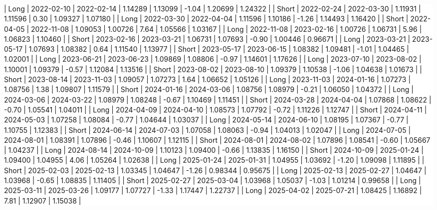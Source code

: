 | Long | 2022-02-10 | 2022-02-14 | 1.14289 | 1.13099 | -1.04 | 1.20699 | 1.24322 |
| Short | 2022-02-24 | 2022-03-30 | 1.11931 | 1.11596 | 0.30 | 1.09327 | 1.07180 |
| Long | 2022-03-30 | 2022-04-04 | 1.11596 | 1.10186 | -1.26 | 1.14493 | 1.16420 |
| Short | 2022-04-05 | 2022-11-08 | 1.09053 | 1.00726 | 7.64 | 1.05566 | 1.03167 |
| Long | 2022-11-08 | 2023-02-16 | 1.00726 | 1.06731 | 5.96 | 1.06823 | 1.10460 |
| Short | 2023-02-16 | 2023-03-21 | 1.06731 | 1.07693 | -0.90 | 1.00446 | 0.96671 |
| Long | 2023-03-21 | 2023-05-17 | 1.07693 | 1.08382 | 0.64 | 1.11540 | 1.13977 |
| Short | 2023-05-17 | 2023-06-15 | 1.08382 | 1.09481 | -1.01 | 1.04465 | 1.02001 |
| Long | 2023-06-21 | 2023-06-23 | 1.09869 | 1.08806 | -0.97 | 1.14601 | 1.17626 |
| Long | 2023-07-10 | 2023-08-02 | 1.10001 | 1.09379 | -0.57 | 1.12084 | 1.13516 |
| Short | 2023-08-02 | 2023-08-10 | 1.09379 | 1.10538 | -1.06 | 1.04638 | 1.01673 |
| Short | 2023-08-14 | 2023-11-03 | 1.09057 | 1.07273 | 1.64 | 1.06652 | 1.05126 |
| Long | 2023-11-03 | 2024-01-16 | 1.07273 | 1.08756 | 1.38 | 1.09807 | 1.11579 |
| Short | 2024-01-16 | 2024-03-06 | 1.08756 | 1.08979 | -0.21 | 1.06050 | 1.04372 |
| Long | 2024-03-06 | 2024-03-22 | 1.08979 | 1.08248 | -0.67 | 1.10469 | 1.11451 |
| Short | 2024-03-28 | 2024-04-04 | 1.07868 | 1.08622 | -0.70 | 1.05541 | 1.04011 |
| Long | 2024-04-09 | 2024-04-10 | 1.08573 | 1.07792 | -0.72 | 1.11226 | 1.12747 |
| Short | 2024-04-11 | 2024-05-03 | 1.07258 | 1.08084 | -0.77 | 1.04644 | 1.03037 |
| Long | 2024-05-14 | 2024-06-10 | 1.08195 | 1.07367 | -0.77 | 1.10755 | 1.12383 |
| Short | 2024-06-14 | 2024-07-03 | 1.07058 | 1.08063 | -0.94 | 1.04013 | 1.02047 |
| Long | 2024-07-05 | 2024-08-01 | 1.08391 | 1.07896 | -0.46 | 1.10607 | 1.12115 |
| Short | 2024-08-01 | 2024-08-02 | 1.07896 | 1.08541 | -0.60 | 1.05667 | 1.04237 |
| Long | 2024-08-14 | 2024-10-09 | 1.10123 | 1.09400 | -0.66 | 1.13835 | 1.16150 |
| Short | 2024-10-09 | 2025-01-24 | 1.09400 | 1.04955 | 4.06 | 1.05264 | 1.02638 |
| Long | 2025-01-24 | 2025-01-31 | 1.04955 | 1.03692 | -1.20 | 1.09098 | 1.11895 |
| Short | 2025-02-03 | 2025-02-13 | 1.03345 | 1.04647 | -1.26 | 0.98344 | 0.95675 |
| Long | 2025-02-13 | 2025-02-27 | 1.04647 | 1.03968 | -0.65 | 1.08835 | 1.11405 |
| Short | 2025-02-27 | 2025-03-04 | 1.03968 | 1.05037 | -1.03 | 1.01214 | 0.99658 |
| Long | 2025-03-11 | 2025-03-26 | 1.09177 | 1.07727 | -1.33 | 1.17447 | 1.22737 |
| Long | 2025-04-02 | 2025-07-21 | 1.08425 | 1.16892 | 7.81 | 1.12907 | 1.15038 |

